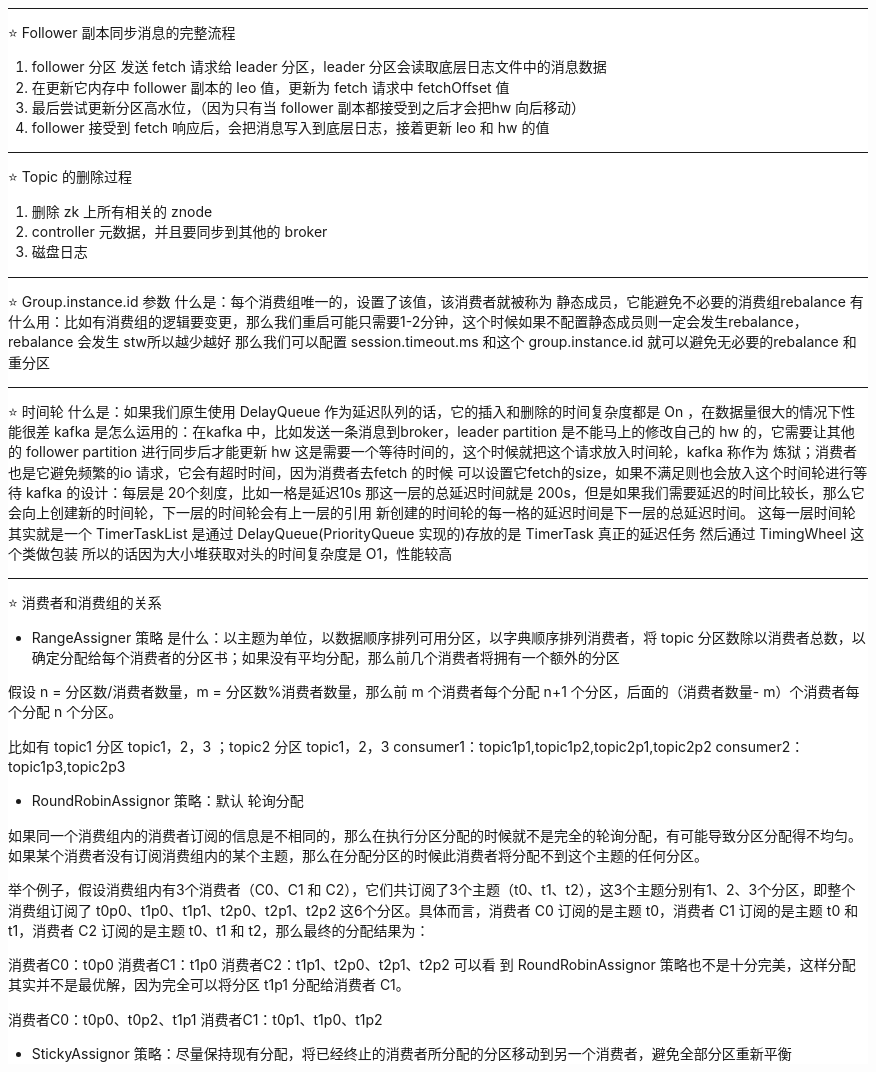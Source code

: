 ----

⭐ Follower 副本同步消息的完整流程

1. follower 分区 发送 fetch 请求给 leader 分区，leader 分区会读取底层日志文件中的消息数据
2. 在更新它内存中 follower 副本的 leo 值，更新为 fetch 请求中 fetchOffset 值
3. 最后尝试更新分区高水位，（因为只有当 follower 副本都接受到之后才会把hw 向后移动）
4. follower 接受到 fetch 响应后，会把消息写入到底层日志，接着更新 leo 和 hw 的值

----

⭐  Topic 的删除过程

1. 删除 zk 上所有相关的 znode
2. controller 元数据，并且要同步到其他的 broker
3. 磁盘日志

----

⭐ Group.instance.id 参数
什么是：每个消费组唯一的，设置了该值，该消费者就被称为 静态成员，它能避免不必要的消费组rebalance
有什么用：比如有消费组的逻辑要变更，那么我们重启可能只需要1-2分钟，这个时候如果不配置静态成员则一定会发生rebalance，rebalance 会发生 stw所以越少越好
那么我们可以配置 session.timeout.ms 和这个 group.instance.id 就可以避免无必要的rebalance 和重分区

----

⭐ 时间轮
什么是：如果我们原生使用 DelayQueue 作为延迟队列的话，它的插入和删除的时间复杂度都是 On ，在数据量很大的情况下性能很差
kafka 是怎么运用的：在kafka 中，比如发送一条消息到broker，leader partition 是不能马上的修改自己的 hw 的，它需要让其他的 follower partition 进行同步后才能更新 hw
这是需要一个等待时间的，这个时候就把这个请求放入时间轮，kafka 称作为 炼狱；消费者也是它避免频繁的io 请求，它会有超时时间，因为消费者去fetch 的时候
可以设置它fetch的size，如果不满足则也会放入这个时间轮进行等待
kafka 的设计：每层是 20个刻度，比如一格是延迟10s 那这一层的总延迟时间就是 200s，但是如果我们需要延迟的时间比较长，那么它会向上创建新的时间轮，下一层的时间轮会有上一层的引用
新创建的时间轮的每一格的延迟时间是下一层的总延迟时间。
这每一层时间轮其实就是一个 TimerTaskList 是通过 DelayQueue(PriorityQueue 实现的)存放的是 TimerTask 真正的延迟任务
然后通过 TimingWheel 这个类做包装
所以的话因为大小堆获取对头的时间复杂度是 O1，性能较高

-----

⭐ 消费者和消费组的关系

- RangeAssigner 策略
  是什么：以主题为单位，以数据顺序排列可用分区，以字典顺序排列消费者，将 topic 分区数除以消费者总数，以确定分配给每个消费者的分区书；如果没有平均分配，那么前几个消费者将拥有一个额外的分区

假设 n = 分区数/消费者数量，m = 分区数%消费者数量，那么前 m 个消费者每个分配 n+1 个分区，后面的（消费者数量- m）个消费者每个分配 n 个分区。

比如有 topic1 分区 topic1，2，3 ；topic2 分区 topic1，2，3
consumer1：topic1p1,topic1p2,topic2p1,topic2p2
consumer2：topic1p3,topic2p3

- RoundRobinAssignor 策略：默认 轮询分配

如果同一个消费组内的消费者订阅的信息是不相同的，那么在执行分区分配的时候就不是完全的轮询分配，有可能导致分区分配得不均匀。如果某个消费者没有订阅消费组内的某个主题，那么在分配分区的时候此消费者将分配不到这个主题的任何分区。

举个例子，假设消费组内有3个消费者（C0、C1 和 C2），它们共订阅了3个主题（t0、t1、t2），这3个主题分别有1、2、3个分区，即整个消费组订阅了 t0p0、t1p0、t1p1、t2p0、t2p1、t2p2 这6个分区。具体而言，消费者 C0 订阅的是主题 t0，消费者 C1 订阅的是主题 t0 和 t1，消费者 C2 订阅的是主题 t0、t1 和 t2，那么最终的分配结果为：

消费者C0：t0p0
消费者C1：t1p0
消费者C2：t1p1、t2p0、t2p1、t2p2
可以看 到 RoundRobinAssignor 策略也不是十分完美，这样分配其实并不是最优解，因为完全可以将分区 t1p1 分配给消费者 C1。

消费者C0：t0p0、t0p2、t1p1
消费者C1：t0p1、t1p0、t1p2

- StickyAssignor 策略：尽量保持现有分配，将已经终止的消费者所分配的分区移动到另一个消费者，避免全部分区重新平衡

